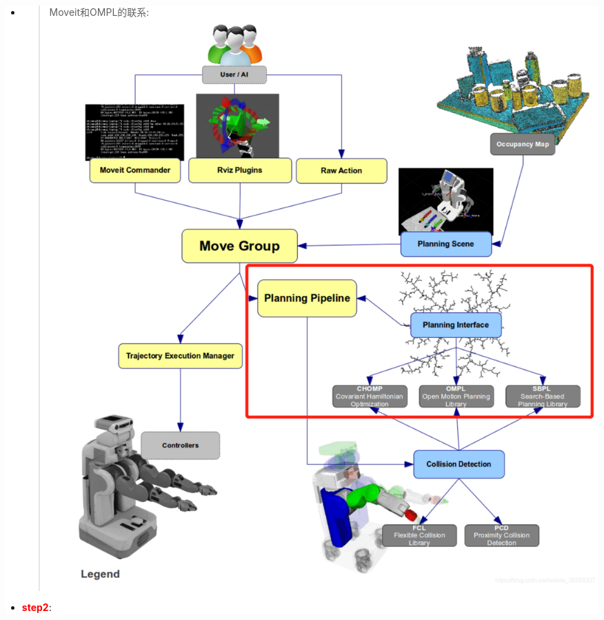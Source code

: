    * >Moveit和OMPL的联系:![Moveit和OMPL联系](../pictures/smarts_06_Moveit和ompl联系.png)
   * **<font color = red>step2</font>**: